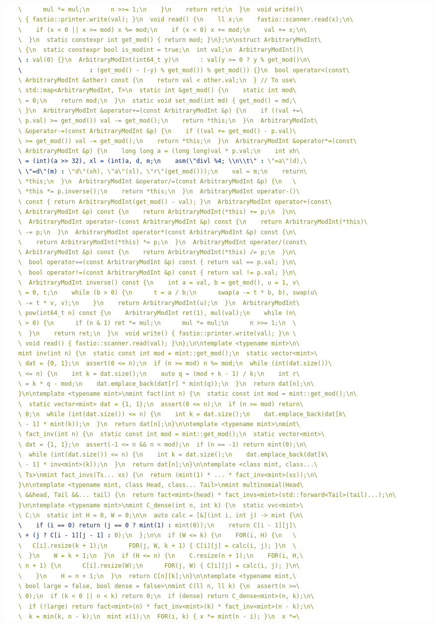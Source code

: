 ```yaml
    \      mul *= mul;\n      n >>= 1;\n    }\n    return ret;\n  }\n  void write()\
    \ { fastio::printer.write(val); }\n  void read() {\n    ll x;\n    fastio::scanner.read(x);\n\
    \    if (x < 0 || x >= mod) x %= mod;\n    if (x < 0) x += mod;\n    val += x;\n\
    \  }\n  static constexpr int get_mod() { return mod; }\n};\n\nstruct ArbitraryModInt\
    \ {\n  static constexpr bool is_modint = true;\n  int val;\n  ArbitraryModInt()\
    \ : val(0) {}\n  ArbitraryModInt(int64_t y)\n      : val(y >= 0 ? y % get_mod()\n\
    \                   : (get_mod() - (-y) % get_mod()) % get_mod()) {}\n  bool operator<(const\
    \ ArbitraryModInt &other) const {\n    return val < other.val;\n  } // To use\
    \ std::map<ArbitraryModInt, T>\n  static int &get_mod() {\n    static int mod\
    \ = 0;\n    return mod;\n  }\n  static void set_mod(int md) { get_mod() = md;\
    \ }\n  ArbitraryModInt &operator+=(const ArbitraryModInt &p) {\n    if ((val +=\
    \ p.val) >= get_mod()) val -= get_mod();\n    return *this;\n  }\n  ArbitraryModInt\
    \ &operator-=(const ArbitraryModInt &p) {\n    if ((val += get_mod() - p.val)\
    \ >= get_mod()) val -= get_mod();\n    return *this;\n  }\n  ArbitraryModInt &operator*=(const\
    \ ArbitraryModInt &p) {\n    long long a = (long long)val * p.val;\n    int xh\
    \ = (int)(a >> 32), xl = (int)a, d, m;\n    asm(\"divl %4; \\n\\t\" : \"=a\"(d),\
    \ \"=d\"(m) : \"d\"(xh), \"a\"(xl), \"r\"(get_mod()));\n    val = m;\n    return\
    \ *this;\n  }\n  ArbitraryModInt &operator/=(const ArbitraryModInt &p) {\n   \
    \ *this *= p.inverse();\n    return *this;\n  }\n  ArbitraryModInt operator-()\
    \ const { return ArbitraryModInt(get_mod() - val); }\n  ArbitraryModInt operator+(const\
    \ ArbitraryModInt &p) const {\n    return ArbitraryModInt(*this) += p;\n  }\n\
    \  ArbitraryModInt operator-(const ArbitraryModInt &p) const {\n    return ArbitraryModInt(*this)\
    \ -= p;\n  }\n  ArbitraryModInt operator*(const ArbitraryModInt &p) const {\n\
    \    return ArbitraryModInt(*this) *= p;\n  }\n  ArbitraryModInt operator/(const\
    \ ArbitraryModInt &p) const {\n    return ArbitraryModInt(*this) /= p;\n  }\n\
    \  bool operator==(const ArbitraryModInt &p) const { return val == p.val; }\n\
    \  bool operator!=(const ArbitraryModInt &p) const { return val != p.val; }\n\
    \  ArbitraryModInt inverse() const {\n    int a = val, b = get_mod(), u = 1, v\
    \ = 0, t;\n    while (b > 0) {\n      t = a / b;\n      swap(a -= t * b, b), swap(u\
    \ -= t * v, v);\n    }\n    return ArbitraryModInt(u);\n  }\n  ArbitraryModInt\
    \ pow(int64_t n) const {\n    ArbitraryModInt ret(1), mul(val);\n    while (n\
    \ > 0) {\n      if (n & 1) ret *= mul;\n      mul *= mul;\n      n >>= 1;\n  \
    \  }\n    return ret;\n  }\n  void write() { fastio::printer.write(val); }\n \
    \ void read() { fastio::scanner.read(val); }\n};\n\ntemplate <typename mint>\n\
    mint inv(int n) {\n  static const int mod = mint::get_mod();\n  static vector<mint>\
    \ dat = {0, 1};\n  assert(0 <= n);\n  if (n >= mod) n %= mod;\n  while (int(dat.size())\
    \ <= n) {\n    int k = dat.size();\n    auto q = (mod + k - 1) / k;\n    int r\
    \ = k * q - mod;\n    dat.emplace_back(dat[r] * mint(q));\n  }\n  return dat[n];\n\
    }\n\ntemplate <typename mint>\nmint fact(int n) {\n  static const int mod = mint::get_mod();\n\
    \  static vector<mint> dat = {1, 1};\n  assert(0 <= n);\n  if (n >= mod) return\
    \ 0;\n  while (int(dat.size()) <= n) {\n    int k = dat.size();\n    dat.emplace_back(dat[k\
    \ - 1] * mint(k));\n  }\n  return dat[n];\n}\n\ntemplate <typename mint>\nmint\
    \ fact_inv(int n) {\n  static const int mod = mint::get_mod();\n  static vector<mint>\
    \ dat = {1, 1};\n  assert(-1 <= n && n < mod);\n  if (n == -1) return mint(0);\n\
    \  while (int(dat.size()) <= n) {\n    int k = dat.size();\n    dat.emplace_back(dat[k\
    \ - 1] * inv<mint>(k));\n  }\n  return dat[n];\n}\n\ntemplate <class mint, class...\
    \ Ts>\nmint fact_invs(Ts... xs) {\n  return (mint(1) * ... * fact_inv<mint>(xs));\n\
    }\n\ntemplate <typename mint, class Head, class... Tail>\nmint multinomial(Head\
    \ &&head, Tail &&... tail) {\n  return fact<mint>(head) * fact_invs<mint>(std::forward<Tail>(tail)...);\n\
    }\n\ntemplate <typename mint>\nmint C_dense(int n, int k) {\n  static vvc<mint>\
    \ C;\n  static int H = 0, W = 0;\n\n  auto calc = [&](int i, int j) -> mint {\n\
    \    if (i == 0) return (j == 0 ? mint(1) : mint(0));\n    return C[i - 1][j]\
    \ + (j ? C[i - 1][j - 1] : 0);\n  };\n\n  if (W <= k) {\n    FOR(i, H) {\n   \
    \   C[i].resize(k + 1);\n      FOR(j, W, k + 1) { C[i][j] = calc(i, j); }\n  \
    \  }\n    W = k + 1;\n  }\n  if (H <= n) {\n    C.resize(n + 1);\n    FOR(i, H,\
    \ n + 1) {\n      C[i].resize(W);\n      FOR(j, W) { C[i][j] = calc(i, j); }\n\
    \    }\n    H = n + 1;\n  }\n  return C[n][k];\n}\n\ntemplate <typename mint,\
    \ bool large = false, bool dense = false>\nmint C(ll n, ll k) {\n  assert(n >=\
    \ 0);\n  if (k < 0 || n < k) return 0;\n  if (dense) return C_dense<mint>(n, k);\n\
    \  if (!large) return fact<mint>(n) * fact_inv<mint>(k) * fact_inv<mint>(n - k);\n\
    \  k = min(k, n - k);\n  mint x(1);\n  FOR(i, k) { x *= mint(n - i); }\n  x *=\
```
